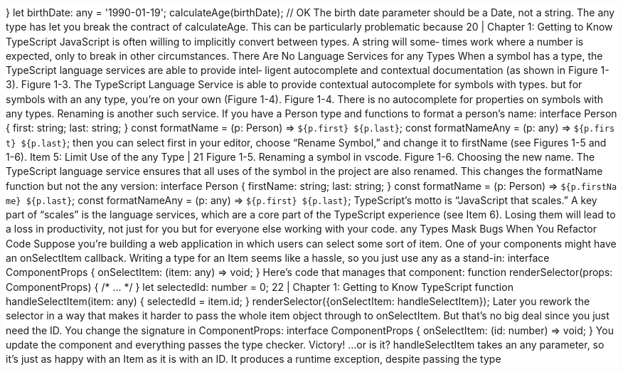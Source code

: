 }
let birthDate: any = '1990-01-19';
calculateAge(birthDate); // OK
The birth date parameter should be a Date, not a string. The any type has let you
break the contract of calculateAge. This can be particularly problematic because
20 | Chapter 1: Getting to Know TypeScript
JavaScript is often willing to implicitly convert between types. A string will some‐
times work where a number is expected, only to break in other circumstances.
There Are No Language Services for any Types
When a symbol has a type, the TypeScript language services are able to provide intel‐
ligent autocomplete and contextual documentation (as shown in Figure 1-3).
Figure 1-3. The TypeScript Language Service is able to provide contextual autocomplete
for symbols with types.
but for symbols with an any type, you’re on your own (Figure 1-4).
Figure 1-4. There is no autocomplete for properties on symbols with any types.
Renaming is another such service. If you have a Person type and functions to format
a person’s name:
interface Person {
 first: string;
 last: string;
}
const formatName = (p: Person) => `${p.first} ${p.last}`;
const formatNameAny = (p: any) => `${p.first} ${p.last}`;
then you can select first in your editor, choose “Rename Symbol,” and change it to
firstName (see Figures 1-5 and 1-6).
Item 5: Limit Use of the any Type | 21
Figure 1-5. Renaming a symbol in vscode.
Figure 1-6. Choosing the new name. The TypeScript language service ensures that all
uses of the symbol in the project are also renamed.
This changes the formatName function but not the any version:
interface Person {
 firstName: string;
 last: string;
}
const formatName = (p: Person) => `${p.firstName} ${p.last}`;
const formatNameAny = (p: any) => `${p.first} ${p.last}`;
TypeScript’s motto is “JavaScript that scales.” A key part of “scales” is the language
services, which are a core part of the TypeScript experience (see Item 6). Losing them
will lead to a loss in productivity, not just for you but for everyone else working with
your code.
any Types Mask Bugs When You Refactor Code
Suppose you’re building a web application in which users can select some sort of
item. One of your components might have an onSelectItem callback. Writing a type
for an Item seems like a hassle, so you just use any as a stand-in:
interface ComponentProps {
 onSelectItem: (item: any) => void;
}
Here’s code that manages that component:
function renderSelector(props: ComponentProps) { /* ... */ }
let selectedId: number = 0;
22 | Chapter 1: Getting to Know TypeScript
function handleSelectItem(item: any) {
 selectedId = item.id;
}
renderSelector({onSelectItem: handleSelectItem});
Later you rework the selector in a way that makes it harder to pass the whole item
object through to onSelectItem. But that’s no big deal since you just need the ID. You
change the signature in ComponentProps:
interface ComponentProps {
 onSelectItem: (id: number) => void;
}
You update the component and everything passes the type checker. Victory!
…or is it? handleSelectItem takes an any parameter, so it’s just as happy with an
Item as it is with an ID. It produces a runtime exception, despite passing the type